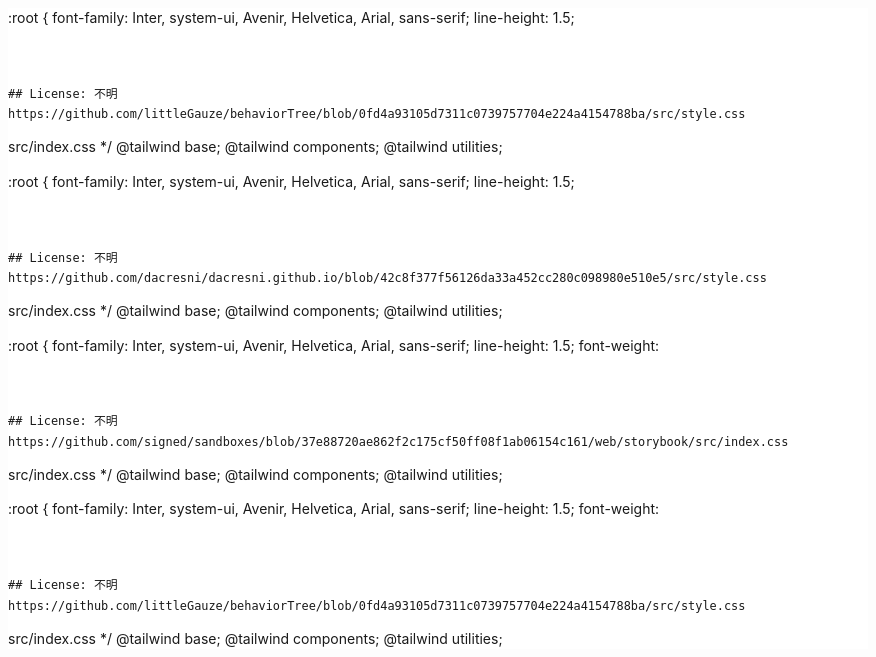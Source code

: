 :root {
  font-family: Inter, system-ui, Avenir, Helvetica, Arial, sans-serif;
  line-height: 1.5;
  
```


## License: 不明
https://github.com/littleGauze/behaviorTree/blob/0fd4a93105d7311c0739757704e224a4154788ba/src/style.css

```
src/index.css */
@tailwind base;
@tailwind components;
@tailwind utilities;

:root {
  font-family: Inter, system-ui, Avenir, Helvetica, Arial, sans-serif;
  line-height: 1.5;
  
```


## License: 不明
https://github.com/dacresni/dacresni.github.io/blob/42c8f377f56126da33a452cc280c098980e510e5/src/style.css

```
src/index.css */
@tailwind base;
@tailwind components;
@tailwind utilities;

:root {
  font-family: Inter, system-ui, Avenir, Helvetica, Arial, sans-serif;
  line-height: 1.5;
  font-weight: 
```


## License: 不明
https://github.com/signed/sandboxes/blob/37e88720ae862f2c175cf50ff08f1ab06154c161/web/storybook/src/index.css

```
src/index.css */
@tailwind base;
@tailwind components;
@tailwind utilities;

:root {
  font-family: Inter, system-ui, Avenir, Helvetica, Arial, sans-serif;
  line-height: 1.5;
  font-weight: 
```


## License: 不明
https://github.com/littleGauze/behaviorTree/blob/0fd4a93105d7311c0739757704e224a4154788ba/src/style.css

```
src/index.css */
@tailwind base;
@tailwind components;
@tailwind utilities;
